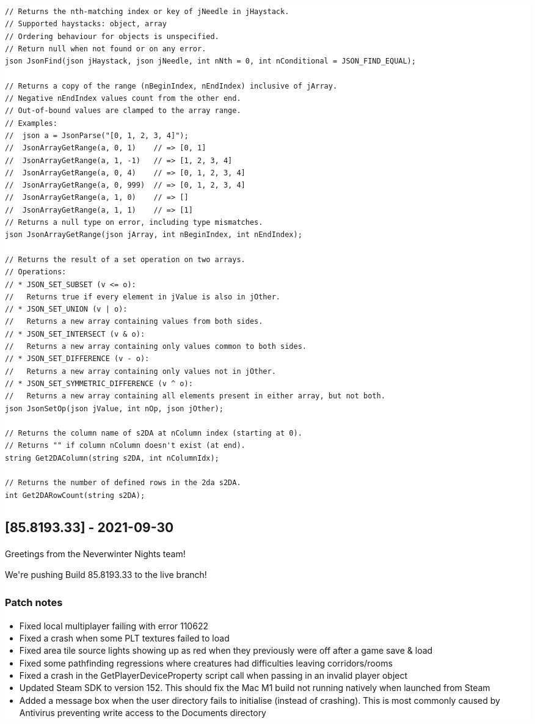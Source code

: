     // Returns the nth-matching index or key of jNeedle in jHaystack.
    // Supported haystacks: object, array
    // Ordering behaviour for objects is unspecified.
    // Return null when not found or on any error.
    json JsonFind(json jHaystack, json jNeedle, int nNth = 0, int nConditional = JSON_FIND_EQUAL);

    // Returns a copy of the range (nBeginIndex, nEndIndex) inclusive of jArray.
    // Negative nEndIndex values count from the other end.
    // Out-of-bound values are clamped to the array range.
    // Examples:
    //  json a = JsonParse("[0, 1, 2, 3, 4]");
    //  JsonArrayGetRange(a, 0, 1)    // => [0, 1]
    //  JsonArrayGetRange(a, 1, -1)   // => [1, 2, 3, 4]
    //  JsonArrayGetRange(a, 0, 4)    // => [0, 1, 2, 3, 4]
    //  JsonArrayGetRange(a, 0, 999)  // => [0, 1, 2, 3, 4]
    //  JsonArrayGetRange(a, 1, 0)    // => []
    //  JsonArrayGetRange(a, 1, 1)    // => [1]
    // Returns a null type on error, including type mismatches.
    json JsonArrayGetRange(json jArray, int nBeginIndex, int nEndIndex);

    // Returns the result of a set operation on two arrays.
    // Operations:
    // * JSON_SET_SUBSET (v <= o):
    //   Returns true if every element in jValue is also in jOther.
    // * JSON_SET_UNION (v | o):
    //   Returns a new array containing values from both sides.
    // * JSON_SET_INTERSECT (v & o):
    //   Returns a new array containing only values common to both sides.
    // * JSON_SET_DIFFERENCE (v - o):
    //   Returns a new array containing only values not in jOther.
    // * JSON_SET_SYMMETRIC_DIFFERENCE (v ^ o):
    //   Returns a new array containing all elements present in either array, but not both.
    json JsonSetOp(json jValue, int nOp, json jOther);

    // Returns the column name of s2DA at nColumn index (starting at 0).
    // Returns "" if column nColumn doesn't exist (at end).
    string Get2DAColumn(string s2DA, int nColumnIdx);

    // Returns the number of defined rows in the 2da s2DA.
    int Get2DARowCount(string s2DA);

## [85.8193.33] - 2021-09-30

Greetings from the Neverwinter Nights team!

We're pushing Build 85.8193.33 to the live branch!

### Patch notes

- Fixed local multiplayer failing with error 110622
- Fixed a crash when some PLT textures failed to load
- Fixed area tile source lights showing up as red when they previously were off after a game save & load
- Fixed some pathfinding regressions where creatures had difficulties leaving corridors/rooms
- Fixed a crash in the GetPlayerDeviceProperty script call when passing in an invalid player object
- Updated Steam SDK to version 152. This should fix the Mac M1 build not running natively when launched from Steam
- Added a message box when the user directory fails to initialise (instead of crashing). This is most commonly caused by Antivirus preventing write access to the Documents directory

